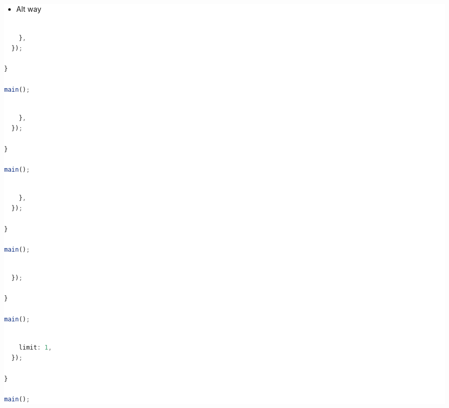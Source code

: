 - Alt way

```js

    },
  });

}

main();
```



```js

    },
  });

}

main();
```


```js

    },
  });

}

main();
```



```js

  });

}

main();
```



```js

    limit: 1,
  });

}

main();
```

